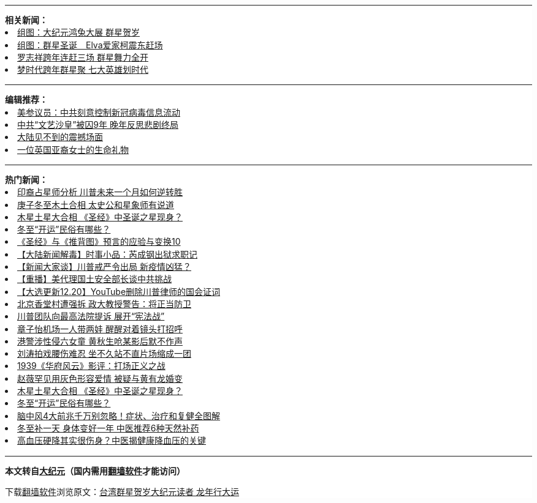  <p>  	  <hr>      <strong>相关新闻：</strong>  <li><a href="/gb/11/2/1/n3159969.md#1">组图：大纪元鸿兔大展  群星贺岁</a></li>  <li><a href="/gb/11/12/24/n3466596.md#1">组图：群星圣诞　Elva爱家柯震东赶场</a></li>  <li><a href="/gb/12/1/1/n3473747.md#1">罗志祥跨年连赶三场 群星舞力全开</a></li>  <li><a href="/gb/12/1/1/n3473820.md#1">梦时代跨年群星聚 七大英雄划时代</a></li>  <hr>      <strong>编辑推荐：</strong>  <li><a href="/gb/20/2/22/n11887949.md#1">美参议员：中共刻意控制新冠病毒信息流动</a></li>  <li><a href="/gb/18/8/14/n10637364.md#1" target="_blank">中共“文艺沙皇”被囚9年 晚年反思悲剧终局</a></li><li><a href="/gb/13/11/27/n4020290.md?dfh#1" target="_blank">大陆见不到的震撼场面</a></li><li><a href="/gb/17/4/28/n9085516.md#1" target="_blank">一位英国亚裔女士的生命礼物</a></li>  <hr>    <strong>热门新闻：</strong>  <li><a href="/gb/20/12/15/n12621699.md#1">印裔占星师分析 川普未来一个月如何逆转胜</a></li>  <li><a href="/gb/20/12/14/n12619436.md#1">庚子冬至木土合相 太史公和星象师有说道</a></li>  <li><a href="/gb/20/12/20/n12633276.md#1">木星土星大合相 《圣经》中圣诞之星现身？</a></li>  <li><a href="/gb/20/12/17/n12626693.md#1">冬至“开运”民俗有哪些？</a></li>  <li><a href="/gb/20/10/3/n12449869.md#1">《圣经》与《推背图》预言的应验与变换10</a></li>  <li><a href="/gb/20/12/21/n12634411.md#1">【大陆新闻解毒】时事小品：芮成钢出狱求职记</a></li>  <li><a href="/gb/20/12/21/n12635627.md#1">【新闻大家谈】川普戒严令出局 新疫情凶猛？</a></li>  <li><a href="/gb/20/12/21/n12636019.md#1">【重播】美代理国土安全部长谈中共挑战</a></li>  <li><a href="/gb/20/12/20/n12633433.md#1">【大选更新12.20】YouTube删除川普律师的国会证词</a></li>  <li><a href="/gb/20/12/19/n12632507.md#1">北京香堂村遭强拆 政大教授警告：将正当防卫</a></li>  <li><a href="/gb/20/12/20/n12634263.md#1">川普团队向最高法院提诉 展开“宪法战”</a></li>  <li><a href="/gb/20/12/18/n12630930.md#1">章子怡机场一人带两娃 醒醒对着镜头打招呼</a></li>  <li><a href="/gb/20/12/20/n12633975.md#1">港警涉性侵六女童 黄秋生呛某影后默不作声</a></li>  <li><a href="/gb/20/12/19/n12631225.md#1">刘涛拍戏腰伤难忍 坐不久站不直片场缩成一团</a></li>  <li><a href="/gb/20/12/20/n12632966.md#1">1939《华府风云》影评：打场正义之战</a></li>  <li><a href="/gb/20/12/20/n12634288.md#1">赵薇罕见用灰色形容爱情 被疑与黄有龙婚变</a></li>  <li><a href="/gb/20/12/20/n12633276.md#1">木星土星大合相 《圣经》中圣诞之星现身？</a></li>  <li><a href="/gb/20/12/17/n12626693.md#1">冬至“开运”民俗有哪些？</a></li>  <li><a href="/gb/20/12/19/n12632461.md#1">脑中风4大前兆千万别忽略！症状、治疗和复健全图解</a></li>  <li><a href="/gb/20/12/20/n12634295.md#1">冬至补一天 身体变好一年 中医推荐6种天然补药</a></li>  <li><a href="/gb/20/12/19/n12632302.md#1">高血压硬降其实很伤身？中医揭健康降血压的关键</a></li>  <hr>    <strong>本文转自<a href="https://www.epochtimes.com">大纪元</a>（国内需用<a href="https://github.com/bannedbook/fanqiang/wiki">翻墙软件</a>才能访问）</strong><p>下载<a href="https://github.com/bannedbook/fanqiang/wiki">翻墙软件</a>浏览原文：<a href="https://www.epochtimes.com/gb/12/1/21/n3492714.htm">台湾群星贺岁大纪元读者 龙年行大运</a></p>
